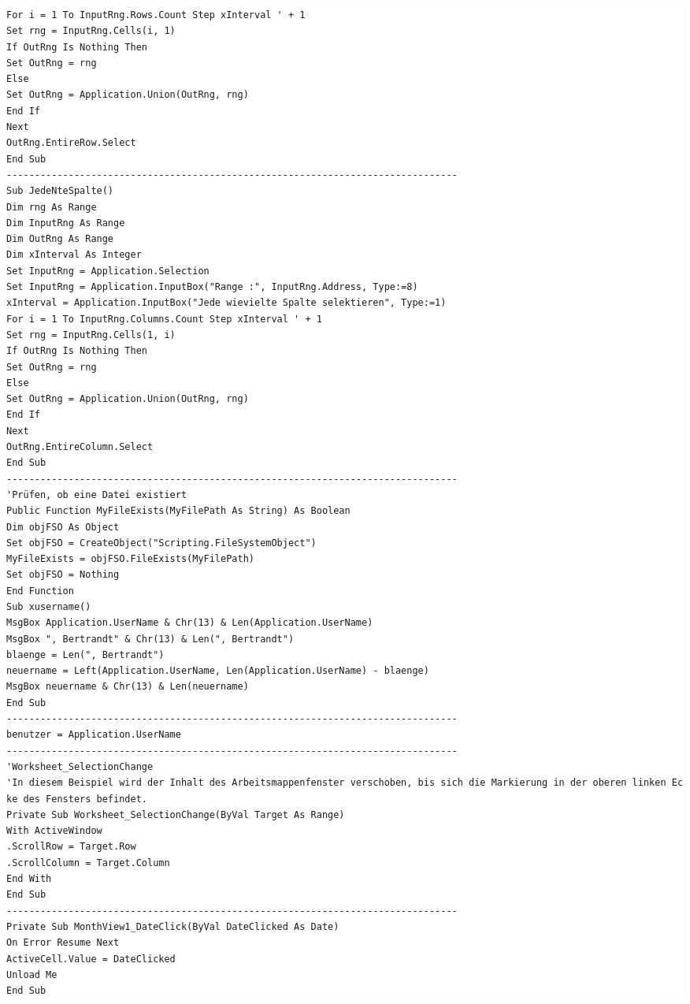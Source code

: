     For i = 1 To InputRng.Rows.Count Step xInterval ' + 1
    Set rng = InputRng.Cells(i, 1)
    If OutRng Is Nothing Then
    Set OutRng = rng
    Else
    Set OutRng = Application.Union(OutRng, rng)
    End If
    Next
    OutRng.EntireRow.Select
    End Sub
    --------------------------------------------------------------------------------
    Sub JedeNteSpalte()
    Dim rng As Range
    Dim InputRng As Range
    Dim OutRng As Range
    Dim xInterval As Integer
    Set InputRng = Application.Selection
    Set InputRng = Application.InputBox("Range :", InputRng.Address, Type:=8)
    xInterval = Application.InputBox("Jede wievielte Spalte selektieren", Type:=1)
    For i = 1 To InputRng.Columns.Count Step xInterval ' + 1
    Set rng = InputRng.Cells(1, i)
    If OutRng Is Nothing Then
    Set OutRng = rng
    Else
    Set OutRng = Application.Union(OutRng, rng)
    End If
    Next
    OutRng.EntireColumn.Select
    End Sub
    --------------------------------------------------------------------------------
    'Prüfen, ob eine Datei existiert
    Public Function MyFileExists(MyFilePath As String) As Boolean
    Dim objFSO As Object
    Set objFSO = CreateObject("Scripting.FileSystemObject")
    MyFileExists = objFSO.FileExists(MyFilePath)
    Set objFSO = Nothing
    End Function
    Sub xusername()
    MsgBox Application.UserName & Chr(13) & Len(Application.UserName)
    MsgBox ", Bertrandt" & Chr(13) & Len(", Bertrandt")
    blaenge = Len(", Bertrandt")
    neuername = Left(Application.UserName, Len(Application.UserName) - blaenge)
    MsgBox neuername & Chr(13) & Len(neuername)
    End Sub
    --------------------------------------------------------------------------------
    benutzer = Application.UserName
    --------------------------------------------------------------------------------
    'Worksheet_SelectionChange
    'In diesem Beispiel wird der Inhalt des Arbeitsmappenfenster verschoben, bis sich die Markierung in der oberen linken Ecke des Fensters befindet.
    Private Sub Worksheet_SelectionChange(ByVal Target As Range) 
    With ActiveWindow 
    .ScrollRow = Target.Row 
    .ScrollColumn = Target.Column 
    End With 
    End Sub
    --------------------------------------------------------------------------------
    Private Sub MonthView1_DateClick(ByVal DateClicked As Date)
    On Error Resume Next
    ActiveCell.Value = DateClicked
    Unload Me
    End Sub